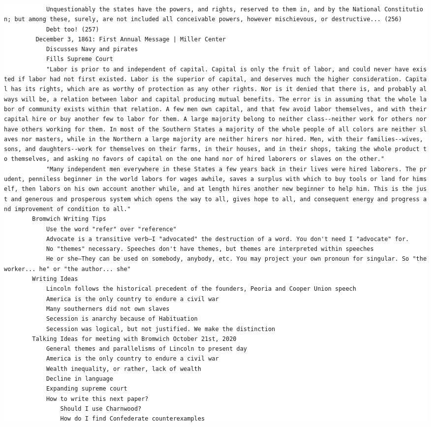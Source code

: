                 Unquestionably the states have the powers, and rights, reserved to them in, and by the National Constitution; but among these, surely, are not included all conceivable powers, however mischievous, or destructive... (256)
                Debt too! (257)
             December 3, 1861: First Annual Message | Miller Center
                Discusses Navy and pirates
                Fills Supreme Court
                "Labor is prior to and independent of capital. Capital is only the fruit of labor, and could never have existed if labor had not first existed. Labor is the superior of capital, and deserves much the higher consideration. Capital has its rights, which are as worthy of protection as any other rights. Nor is it denied that there is, and probably always will be, a relation between labor and capital producing mutual benefits. The error is in assuming that the whole labor of community exists within that relation. A few men own capital, and that few avoid labor themselves, and with their capital hire or buy another few to labor for them. A large majority belong to neither class--neither work for others nor have others working for them. In most of the Southern States a majority of the whole people of all colors are neither slaves nor masters, while in the Northern a large majority are neither hirers nor hired. Men, with their families--wives, sons, and daughters--work for themselves on their farms, in their houses, and in their shops, taking the whole product to themselves, and asking no favors of capital on the one hand nor of hired laborers or slaves on the other."
                "Many independent men everywhere in these States a few years back in their lives were hired laborers. The prudent, penniless beginner in the world labors for wages awhile, saves a surplus with which to buy tools or land for himself, then labors on his own account another while, and at length hires another new beginner to help him. This is the just and generous and prosperous system which opens the way to all, gives hope to all, and consequent energy and progress and improvement of condition to all."
            Bromwich Writing Tips
                Use the word "refer" over "reference"
                Advocate is a transitive verb―I "advocated" the destruction of a word. You don't need I "advocate" for.
                No "themes" necessary. Speeches don't have themes, but themes are interpreted within speeches
                He or she―They can be used on somebody, anybody, etc. You may project your own pronoun for singular. So "the worker... he" or "the author... she"
            Writing Ideas
                Lincoln follows the historical precedent of the founders, Peoria and Cooper Union speech
                America is the only country to endure a civil war
                Many southerners did not own slaves
                Secession is anarchy because of Habituation
                Secession was logical, but not justified. We make the distinction
            Talking Ideas for meeting with Bromwich October 21st, 2020
                General themes and parallelisms of Lincoln to present day
                America is the only country to endure a civil war
                Wealth inequality, or rather, lack of wealth
                Decline in language
                Expanding supreme court
                How to write this next paper?
                    Should I use Charnwood?
                    How do I find Confederate counterexamples
